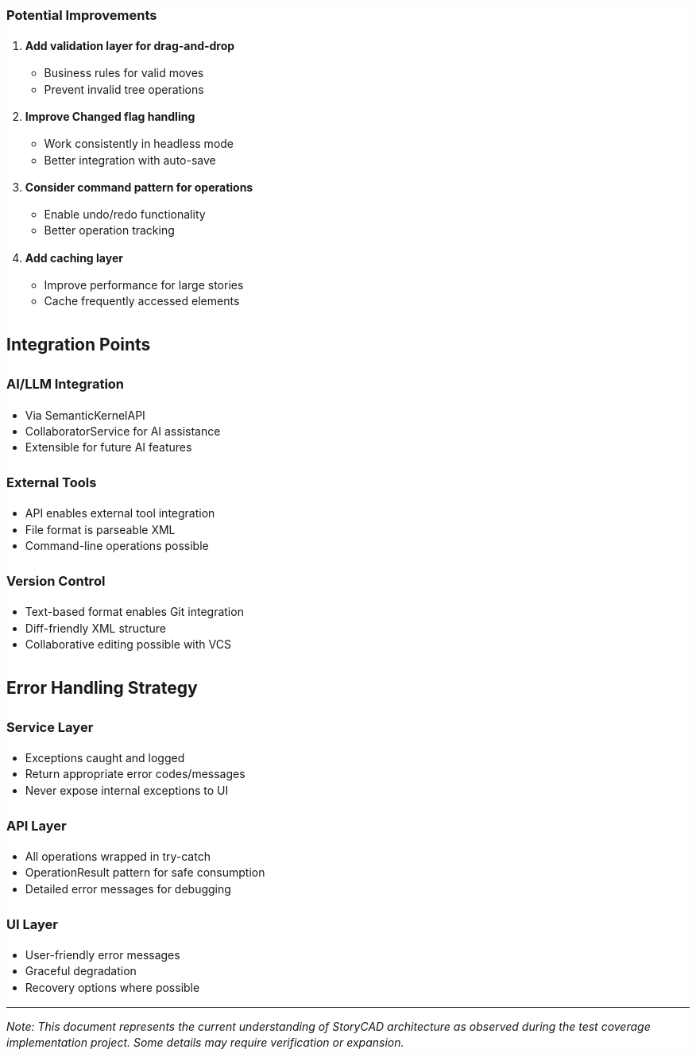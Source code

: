 ### Potential Improvements
1. **Add validation layer for drag-and-drop**
   - Business rules for valid moves
   - Prevent invalid tree operations

2. **Improve Changed flag handling**
   - Work consistently in headless mode
   - Better integration with auto-save

3. **Consider command pattern for operations**
   - Enable undo/redo functionality
   - Better operation tracking

4. **Add caching layer**
   - Improve performance for large stories
   - Cache frequently accessed elements

## Integration Points

### AI/LLM Integration
- Via SemanticKernelAPI
- CollaboratorService for AI assistance
- Extensible for future AI features

### External Tools
- API enables external tool integration
- File format is parseable XML
- Command-line operations possible

### Version Control
- Text-based format enables Git integration
- Diff-friendly XML structure
- Collaborative editing possible with VCS

## Error Handling Strategy

### Service Layer
- Exceptions caught and logged
- Return appropriate error codes/messages
- Never expose internal exceptions to UI

### API Layer
- All operations wrapped in try-catch
- OperationResult pattern for safe consumption
- Detailed error messages for debugging

### UI Layer
- User-friendly error messages
- Graceful degradation
- Recovery options where possible

---
*Note: This document represents the current understanding of StoryCAD architecture as observed during the test coverage implementation project. Some details may require verification or expansion.*